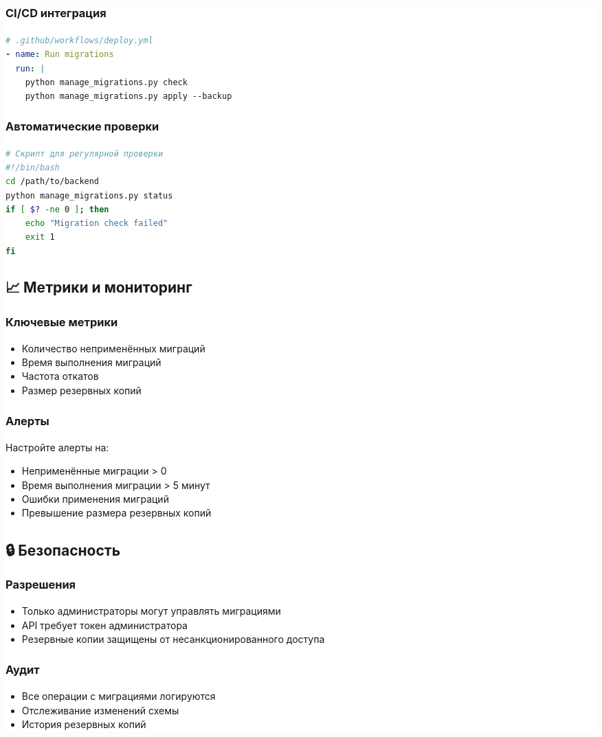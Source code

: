 ### CI/CD интеграция

```yaml
# .github/workflows/deploy.yml
- name: Run migrations
  run: |
    python manage_migrations.py check
    python manage_migrations.py apply --backup
```

### Автоматические проверки

```bash
# Скрипт для регулярной проверки
#!/bin/bash
cd /path/to/backend
python manage_migrations.py status
if [ $? -ne 0 ]; then
    echo "Migration check failed"
    exit 1
fi
```

## 📈 Метрики и мониторинг

### Ключевые метрики

- Количество неприменённых миграций
- Время выполнения миграций
- Частота откатов
- Размер резервных копий

### Алерты

Настройте алерты на:
- Неприменённые миграции > 0
- Время выполнения миграции > 5 минут
- Ошибки применения миграций
- Превышение размера резервных копий

## 🔒 Безопасность

### Разрешения

- Только администраторы могут управлять миграциями
- API требует токен администратора
- Резервные копии защищены от несанкционированного доступа

### Аудит

- Все операции с миграциями логируются
- Отслеживание изменений схемы
- История резервных копий
